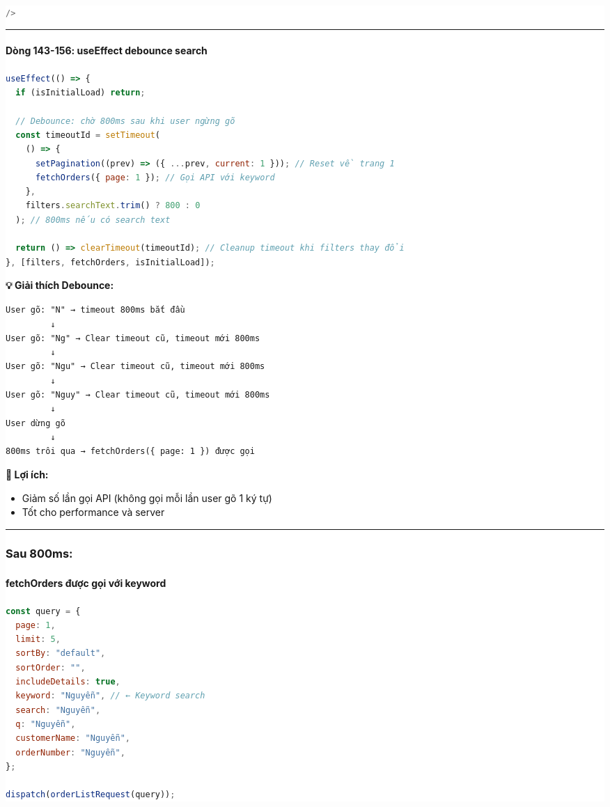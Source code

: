 ```javascript
/>
```

---

#### Dòng 143-156: useEffect debounce search

```javascript
useEffect(() => {
  if (isInitialLoad) return;

  // Debounce: chờ 800ms sau khi user ngừng gõ
  const timeoutId = setTimeout(
    () => {
      setPagination((prev) => ({ ...prev, current: 1 })); // Reset về trang 1
      fetchOrders({ page: 1 }); // Gọi API với keyword
    },
    filters.searchText.trim() ? 800 : 0
  ); // 800ms nếu có search text

  return () => clearTimeout(timeoutId); // Cleanup timeout khi filters thay đổi
}, [filters, fetchOrders, isInitialLoad]);
```

**💡 Giải thích Debounce:**

```
User gõ: "N" → timeout 800ms bắt đầu
         ↓
User gõ: "Ng" → Clear timeout cũ, timeout mới 800ms
         ↓
User gõ: "Ngu" → Clear timeout cũ, timeout mới 800ms
         ↓
User gõ: "Nguy" → Clear timeout cũ, timeout mới 800ms
         ↓
User dừng gõ
         ↓
800ms trôi qua → fetchOrders({ page: 1 }) được gọi
```

**🎯 Lợi ích:**

- Giảm số lần gọi API (không gọi mỗi lần user gõ 1 ký tự)
- Tốt cho performance và server

---

### Sau 800ms:

#### fetchOrders được gọi với keyword

```javascript
const query = {
  page: 1,
  limit: 5,
  sortBy: "default",
  sortOrder: "",
  includeDetails: true,
  keyword: "Nguyễn", // ← Keyword search
  search: "Nguyễn",
  q: "Nguyễn",
  customerName: "Nguyễn",
  orderNumber: "Nguyễn",
};

dispatch(orderListRequest(query));
```
